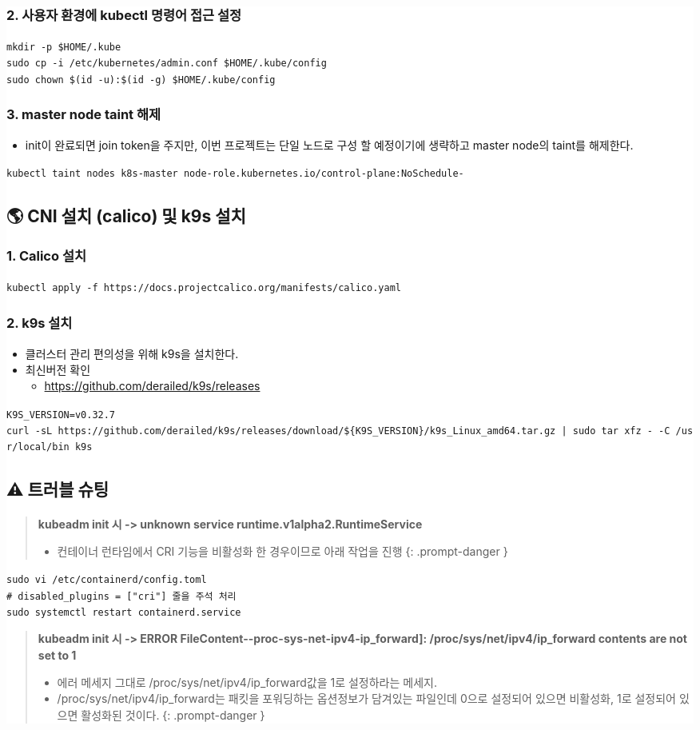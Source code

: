 ### 2. 사용자 환경에 kubectl 명령어 접근 설정

```shell
mkdir -p $HOME/.kube
sudo cp -i /etc/kubernetes/admin.conf $HOME/.kube/config
sudo chown $(id -u):$(id -g) $HOME/.kube/config
```

### 3. master node taint 해제

- init이 완료되면 join token을 주지만, 이번 프로젝트는 단일 노드로 구성 할 예정이기에 생략하고 master node의 taint를 해제한다.

```shell
kubectl taint nodes k8s-master node-role.kubernetes.io/control-plane:NoSchedule-
```

## 🌎 CNI 설치 (calico) 및 k9s 설치

### 1. Calico 설치

```shell
kubectl apply -f https://docs.projectcalico.org/manifests/calico.yaml
```

### 2. k9s 설치

- 클러스터 관리 편의성을 위해 k9s을 설치한다.
- 최신버전 확인
  - <https://github.com/derailed/k9s/releases>

```shell
K9S_VERSION=v0.32.7
curl -sL https://github.com/derailed/k9s/releases/download/${K9S_VERSION}/k9s_Linux_amd64.tar.gz | sudo tar xfz - -C /usr/local/bin k9s
```

## ⚠️ 트러블 슈팅

> **kubeadm init 시 -> unknown service runtime.v1alpha2.RuntimeService**
>
> - 컨테이너 런타임에서 CRI 기능을 비활성화 한 경우이므로 아래 작업을 진행
{: .prompt-danger }

```shell
sudo vi /etc/containerd/config.toml
# disabled_plugins = ["cri"] 줄을 주석 처리
sudo systemctl restart containerd.service
```

> **kubeadm init 시 -> ERROR FileContent--proc-sys-net-ipv4-ip_forward]: /proc/sys/net/ipv4/ip_forward contents are not set to 1**
>
> - 에러 메세지 그대로 /proc/sys/net/ipv4/ip_forward값을 1로 설정하라는 메세지.
> - /proc/sys/net/ipv4/ip_forward는 패킷을 포워딩하는 옵션정보가 담겨있는 파일인데 0으로 설정되어 있으면 비활성화, 1로 설정되어 있으면 활성화된 것이다.
{: .prompt-danger }
